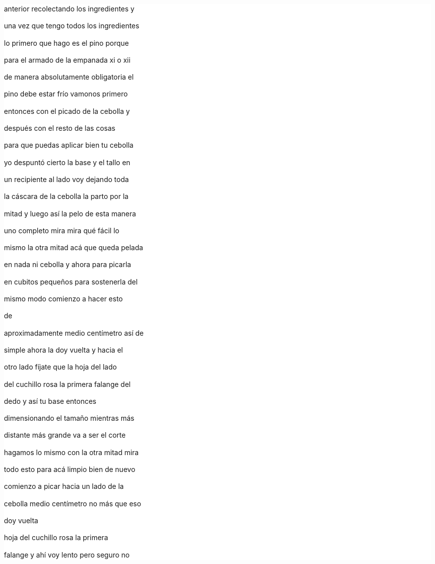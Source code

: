 anterior recolectando los ingredientes y

una vez que tengo todos los ingredientes

lo primero que hago es el pino porque

para el armado de la empanada xi o xii

de manera absolutamente obligatoria el

pino debe estar frío vamonos primero

entonces con el picado de la cebolla y

después con el resto de las cosas

para que puedas aplicar bien tu cebolla

yo despuntó cierto la base y el tallo en

un recipiente al lado voy dejando toda

la cáscara de la cebolla la parto por la

mitad y luego así la pelo de esta manera

uno completo mira mira qué fácil lo

mismo la otra mitad acá que queda pelada

en nada ni cebolla y ahora para picarla

en cubitos pequeños para sostenerla del

mismo modo comienzo a hacer esto

de

aproximadamente medio centímetro así de

simple ahora la doy vuelta y hacia el

otro lado fíjate que la hoja del lado

del cuchillo rosa la primera falange del

dedo y así tu base entonces

dimensionando el tamaño mientras más

distante más grande va a ser el corte

hagamos lo mismo con la otra mitad mira

todo esto para acá limpio bien de nuevo

comienzo a picar hacia un lado de la

cebolla medio centímetro no más que eso

doy vuelta

hoja del cuchillo rosa la primera

falange y ahí voy lento pero seguro no
